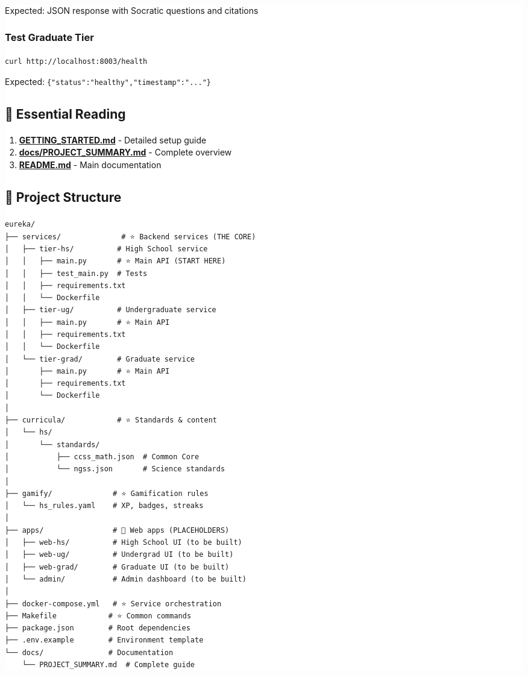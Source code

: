 Expected: JSON response with Socratic questions and citations

### Test Graduate Tier
```bash
curl http://localhost:8003/health
```

Expected: `{"status":"healthy","timestamp":"..."}`

## 📖 Essential Reading

1. **[GETTING_STARTED.md](./GETTING_STARTED.md)** - Detailed setup guide
2. **[docs/PROJECT_SUMMARY.md](./docs/PROJECT_SUMMARY.md)** - Complete overview
3. **[README.md](./README.md)** - Main documentation

## 📁 Project Structure

```
eureka/
├── services/              # ⭐ Backend services (THE CORE)
│   ├── tier-hs/          # High School service
│   │   ├── main.py       # ⭐ Main API (START HERE)
│   │   ├── test_main.py  # Tests
│   │   ├── requirements.txt
│   │   └── Dockerfile
│   ├── tier-ug/          # Undergraduate service  
│   │   ├── main.py       # ⭐ Main API
│   │   ├── requirements.txt
│   │   └── Dockerfile
│   └── tier-grad/        # Graduate service
│       ├── main.py       # ⭐ Main API
│       ├── requirements.txt
│       └── Dockerfile
│
├── curricula/            # ⭐ Standards & content
│   └── hs/
│       └── standards/
│           ├── ccss_math.json  # Common Core
│           └── ngss.json       # Science standards
│
├── gamify/              # ⭐ Gamification rules
│   └── hs_rules.yaml    # XP, badges, streaks
│
├── apps/                # 🎨 Web apps (PLACEHOLDERS)
│   ├── web-hs/          # High School UI (to be built)
│   ├── web-ug/          # Undergrad UI (to be built)
│   ├── web-grad/        # Graduate UI (to be built)
│   └── admin/           # Admin dashboard (to be built)
│
├── docker-compose.yml   # ⭐ Service orchestration
├── Makefile            # ⭐ Common commands
├── package.json        # Root dependencies
├── .env.example        # Environment template
└── docs/               # Documentation
    └── PROJECT_SUMMARY.md  # Complete guide
```
